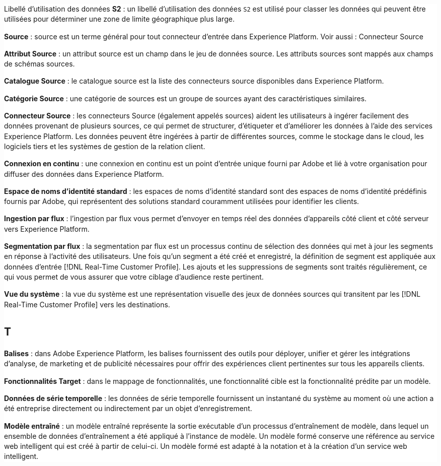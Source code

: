 Libellé d’utilisation des données **S2** : un libellé d’utilisation des données `S2` est utilisé pour classer les données qui peuvent être utilisées pour déterminer une zone de limite géographique plus large.

**Source** : source est un terme général pour tout connecteur d’entrée dans Experience Platform. Voir aussi : Connecteur Source

**Attribut Source** : un attribut source est un champ dans le jeu de données source. Les attributs sources sont mappés aux champs de schémas sources.

**Catalogue Source** : le catalogue source est la liste des connecteurs source disponibles dans Experience Platform.

**Catégorie Source** : une catégorie de sources est un groupe de sources ayant des caractéristiques similaires.

**Connecteur Source** : les connecteurs Source (également appelés sources) aident les utilisateurs à ingérer facilement des données provenant de plusieurs sources, ce qui permet de structurer, d’étiqueter et d’améliorer les données à l’aide des services Experience Platform. Les données peuvent être ingérées à partir de différentes sources, comme le stockage dans le cloud, les logiciels tiers et les systèmes de gestion de la relation client.

**Connexion en continu** : une connexion en continu est un point d’entrée unique fourni par Adobe et lié à votre organisation pour diffuser des données dans Experience Platform.

**Espace de noms d’identité standard** : les espaces de noms d’identité standard sont des espaces de noms d’identité prédéfinis fournis par Adobe, qui représentent des solutions standard couramment utilisées pour identifier les clients.

**Ingestion par flux** : l’ingestion par flux vous permet d’envoyer en temps réel des données d’appareils côté client et côté serveur vers Experience Platform.

**Segmentation par flux** : la segmentation par flux est un processus continu de sélection des données qui met à jour les segments en réponse à l’activité des utilisateurs. Une fois qu’un segment a été créé et enregistré, la définition de segment est appliquée aux données d’entrée [!DNL Real-Time Customer Profile]. Les ajouts et les suppressions de segments sont traités régulièrement, ce qui vous permet de vous assurer que votre ciblage d’audience reste pertinent.

**Vue du système** : la vue du système est une représentation visuelle des jeux de données sources qui transitent par les [!DNL Real-Time Customer Profile] vers les destinations.

## T

**Balises** : dans Adobe Experience Platform, les balises fournissent des outils pour déployer, unifier et gérer les intégrations d’analyse, de marketing et de publicité nécessaires pour offrir des expériences client pertinentes sur tous les appareils clients.

**Fonctionnalités Target** : dans le mappage de fonctionnalités, une fonctionnalité cible est la fonctionnalité prédite par un modèle.

**Données de série temporelle** : les données de série temporelle fournissent un instantané du système au moment où une action a été entreprise directement ou indirectement par un objet d’enregistrement.

**Modèle entraîné** : un modèle entraîné représente la sortie exécutable d’un processus d’entraînement de modèle, dans lequel un ensemble de données d’entraînement a été appliqué à l’instance de modèle. Un modèle formé conserve une référence au service web intelligent qui est créé à partir de celui-ci. Un modèle formé est adapté à la notation et à la création d’un service web intelligent.
